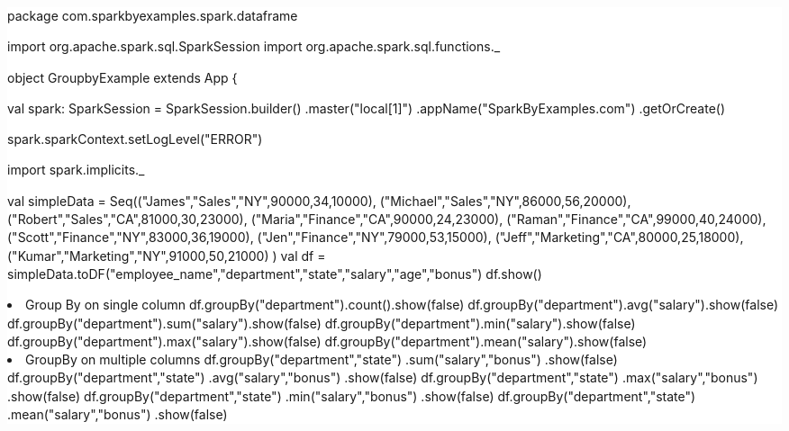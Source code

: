 


package com.sparkbyexamples.spark.dataframe

import org.apache.spark.sql.SparkSession
import org.apache.spark.sql.functions._

object GroupbyExample extends App {

  val spark: SparkSession = SparkSession.builder()
    .master("local[1]")
    .appName("SparkByExamples.com")
    .getOrCreate()

  spark.sparkContext.setLogLevel("ERROR")

  import spark.implicits._

  val simpleData = Seq(("James","Sales","NY",90000,34,10000),
    ("Michael","Sales","NY",86000,56,20000),
    ("Robert","Sales","CA",81000,30,23000),
    ("Maria","Finance","CA",90000,24,23000),
    ("Raman","Finance","CA",99000,40,24000),
    ("Scott","Finance","NY",83000,36,19000),
    ("Jen","Finance","NY",79000,53,15000),
    ("Jeff","Marketing","CA",80000,25,18000),
    ("Kumar","Marketing","NY",91000,50,21000)
  )
  val df = simpleData.toDF("employee_name","department","state","salary","age","bonus")
  df.show()

  <li>Group By on single column
  df.groupBy("department").count().show(false)
  df.groupBy("department").avg("salary").show(false)
  df.groupBy("department").sum("salary").show(false)
  df.groupBy("department").min("salary").show(false)
  df.groupBy("department").max("salary").show(false)
  df.groupBy("department").mean("salary").show(false)

  <li>GroupBy on multiple columns
  df.groupBy("department","state")
    .sum("salary","bonus")
    .show(false)
  df.groupBy("department","state")
    .avg("salary","bonus")
    .show(false)
  df.groupBy("department","state")
    .max("salary","bonus")
    .show(false)
  df.groupBy("department","state")
    .min("salary","bonus")
    .show(false)
  df.groupBy("department","state")
    .mean("salary","bonus")
    .show(false)
